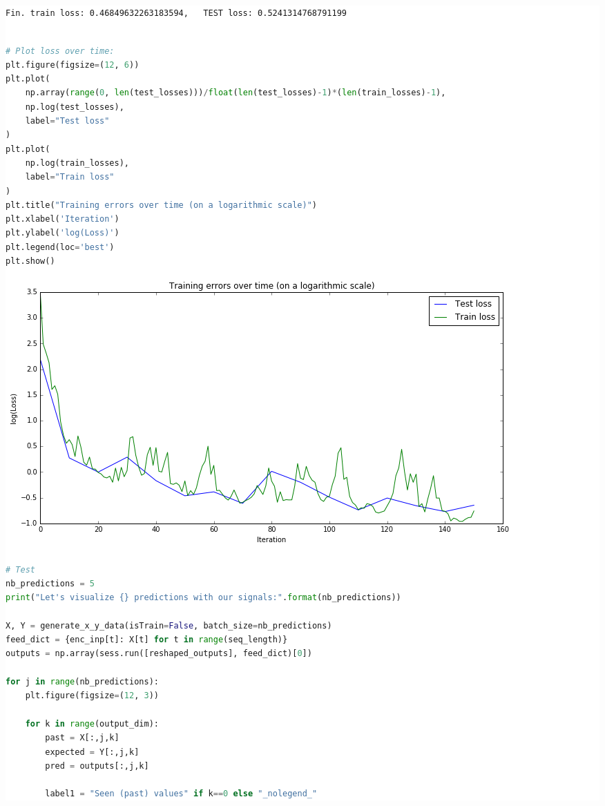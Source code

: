     Fin. train loss: 0.46849632263183594, 	TEST loss: 0.5241314768791199



```python

# Plot loss over time:
plt.figure(figsize=(12, 6))
plt.plot(
    np.array(range(0, len(test_losses)))/float(len(test_losses)-1)*(len(train_losses)-1), 
    np.log(test_losses), 
    label="Test loss"
)
plt.plot(
    np.log(train_losses), 
    label="Train loss"
)
plt.title("Training errors over time (on a logarithmic scale)")
plt.xlabel('Iteration')
plt.ylabel('log(Loss)')
plt.legend(loc='best')
plt.show()

```


![png](seq2seq_files/seq2seq_11_0.png)



```python
# Test
nb_predictions = 5
print("Let's visualize {} predictions with our signals:".format(nb_predictions))

X, Y = generate_x_y_data(isTrain=False, batch_size=nb_predictions)
feed_dict = {enc_inp[t]: X[t] for t in range(seq_length)}
outputs = np.array(sess.run([reshaped_outputs], feed_dict)[0])

for j in range(nb_predictions): 
    plt.figure(figsize=(12, 3))
    
    for k in range(output_dim):
        past = X[:,j,k]
        expected = Y[:,j,k]
        pred = outputs[:,j,k]
        
        label1 = "Seen (past) values" if k==0 else "_nolegend_"
```